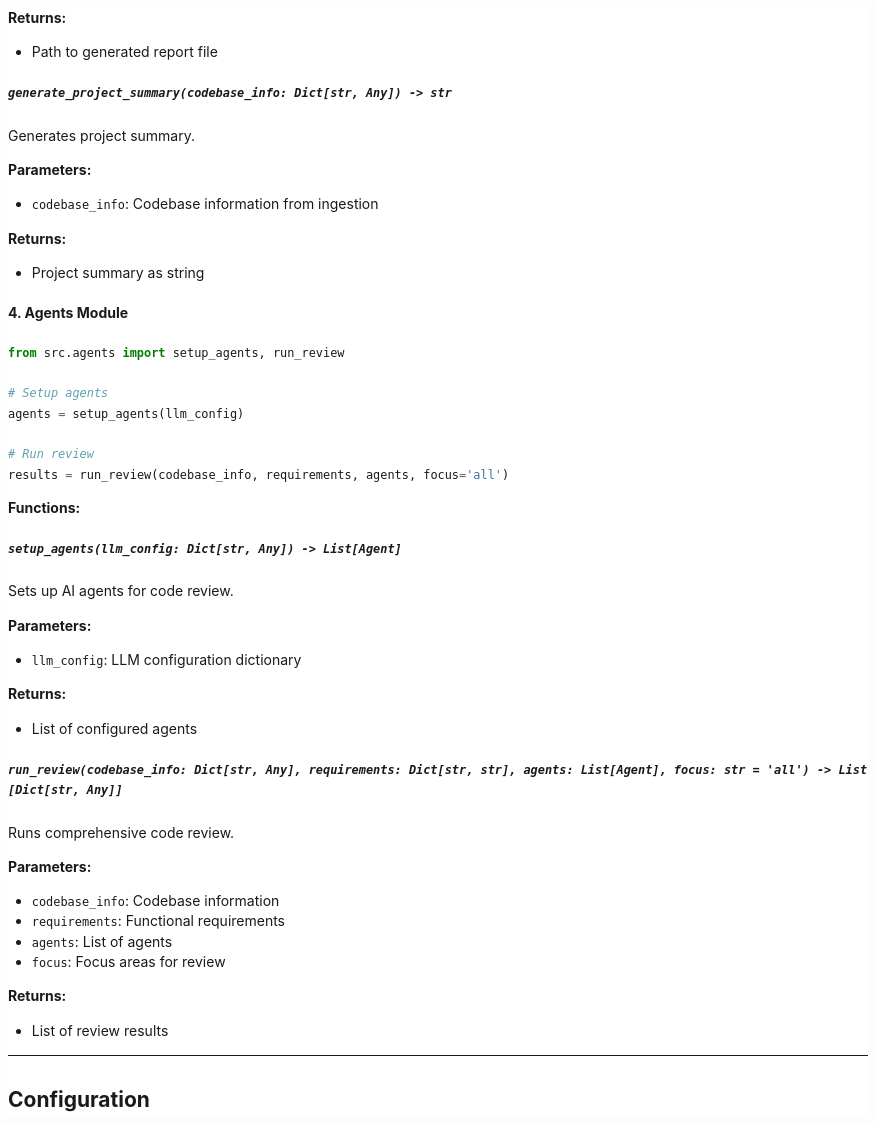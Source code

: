 **Returns:**
- Path to generated report file

##### `generate_project_summary(codebase_info: Dict[str, Any]) -> str`

Generates project summary.

**Parameters:**
- `codebase_info`: Codebase information from ingestion

**Returns:**
- Project summary as string

#### 4. Agents Module

```python
from src.agents import setup_agents, run_review

# Setup agents
agents = setup_agents(llm_config)

# Run review
results = run_review(codebase_info, requirements, agents, focus='all')
```

**Functions:**

##### `setup_agents(llm_config: Dict[str, Any]) -> List[Agent]`

Sets up AI agents for code review.

**Parameters:**
- `llm_config`: LLM configuration dictionary

**Returns:**
- List of configured agents

##### `run_review(codebase_info: Dict[str, Any], requirements: Dict[str, str], agents: List[Agent], focus: str = 'all') -> List[Dict[str, Any]]`

Runs comprehensive code review.

**Parameters:**
- `codebase_info`: Codebase information
- `requirements`: Functional requirements
- `agents`: List of agents
- `focus`: Focus areas for review

**Returns:**
- List of review results

---

## Configuration
